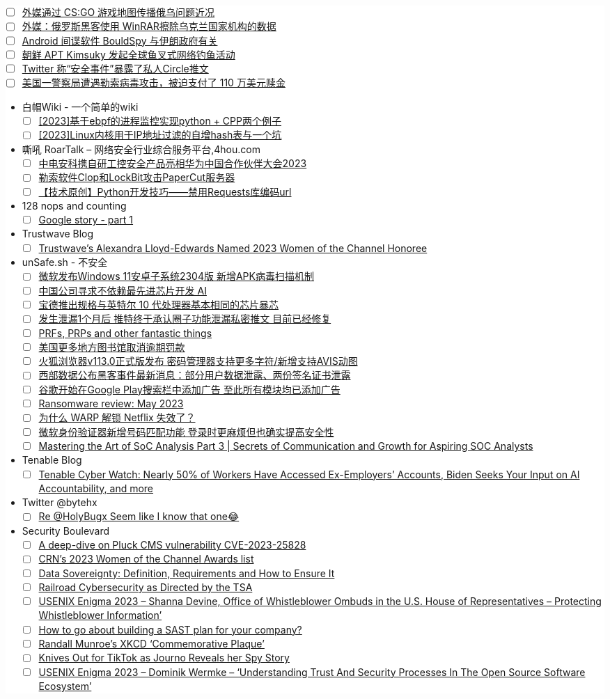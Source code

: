   - [ ] [外媒通过 CS:GO 游戏地图传播俄乌问题近况](https://www.anquanke.com/post/id/288612)
  - [ ] [外媒：俄罗斯黑客使用 WinRAR擦除乌克兰国家机构的数据](https://www.anquanke.com/post/id/288609)
  - [ ] [Android 间谍软件 BouldSpy 与伊朗政府有关](https://www.anquanke.com/post/id/288606)
  - [ ] [朝鲜 APT Kimsuky 发起全球鱼叉式网络钓鱼活动](https://www.anquanke.com/post/id/288603)
  - [ ] [Twitter 称“安全事件”暴露了私人Circle推文](https://www.anquanke.com/post/id/288600)
  - [ ] [美国一警察局遭遇勒索病毒攻击，被迫支付了 110 万美元赎金](https://www.anquanke.com/post/id/288596)
- 白帽Wiki - 一个简单的wiki
  - [ ] [[2023]基于ebpf的进程监控实现python + CPP两个例子](https://key08.com/index.php/2023/05/09/1744.html)
  - [ ] [[2023]Linux内核用于IP地址过滤的自增hash表与一个坑](https://key08.com/index.php/2023/05/09/1743.html)
- 嘶吼 RoarTalk – 网络安全行业综合服务平台,4hou.com
  - [ ] [中电安科携自研工控安全产品亮相华为中国合作伙伴大会2023](https://www.4hou.com/posts/V2A9)
  - [ ] [勒索软件Clop和LockBit攻击PaperCut服务器](https://www.4hou.com/posts/m0QA)
  - [ ] [【技术原创】Python开发技巧——禁用Requests库编码url](https://www.4hou.com/posts/zlLZ)
- 128 nops and counting
  - [ ] [Google story - part 1](https://carstein.github.io/2023/05/08/google-story-part-1.html)
- Trustwave Blog
  - [ ] [Trustwave’s Alexandra Lloyd-Edwards Named 2023 Women of the Channel Honoree](https://www.trustwave.com/en-us/resources/blogs/trustwave-blog/trustwaves-alexandra-lloyd-edwards-named-2023-women-of-the-channel-honoree/)
- unSafe.sh - 不安全
  - [ ] [微软发布Windows 11安卓子系统2304版 新增APK病毒扫描机制](https://buaq.net/go-162378.html)
  - [ ] [中国公司寻求不依赖最先进芯片开发 AI](https://buaq.net/go-162436.html)
  - [ ] [宝德推出规格与英特尔 10 代处理器基本相同的芯片暴芯](https://buaq.net/go-162437.html)
  - [ ] [发生泄漏1个月后 推特终于承认圈子功能泄漏私密推文 目前已经修复](https://buaq.net/go-162379.html)
  - [ ] [PRFs, PRPs and other fantastic things](https://buaq.net/go-162366.html)
  - [ ] [美国更多地方图书馆取消逾期罚款](https://buaq.net/go-162438.html)
  - [ ] [火狐浏览器v113.0正式版发布 密码管理器支持更多字符/新增支持AVIS动图](https://buaq.net/go-162380.html)
  - [ ] [西部数据公布黑客事件最新消息：部分用户数据泄露、两份签名证书泄露](https://buaq.net/go-162362.html)
  - [ ] [谷歌开始在Google Play搜索栏中添加广告 至此所有模块均已添加广告](https://buaq.net/go-162363.html)
  - [ ] [Ransomware review: May 2023](https://buaq.net/go-162401.html)
  - [ ] [为什么 WARP 解锁 Netflix 失效了？](https://buaq.net/go-162346.html)
  - [ ] [微软身份验证器新增号码匹配功能 登录时更麻烦但也确实提高安全性](https://buaq.net/go-162364.html)
  - [ ] [Mastering the Art of SoC Analysis Part 3 | Secrets of Communication and Growth for Aspiring SOC Analysts](https://buaq.net/go-162342.html)
- Tenable Blog
  - [ ] [Tenable Cyber Watch: Nearly 50% of Workers Have Accessed Ex-Employers’ Accounts, Biden Seeks Your Input on AI Accountability, and more](https://www.tenable.com/blog/tenable-cyber-watch-nearly-50-of-workers-have-accessed-ex-employers-accounts-biden-seeks-your)
- Twitter @bytehx
  - [ ] [Re @HolyBugx Seem like I know that one😂](https://twitter.com/bytehx343/status/1655525027310342144)
- Security Boulevard
  - [ ] [A deep-dive on Pluck CMS vulnerability CVE-2023-25828](https://securityboulevard.com/2023/05/a-deep-dive-on-pluck-cms-vulnerability-cve-2023-25828/)
  - [ ] [CRN’s 2023 Women of the Channel Awards list](https://securityboulevard.com/2023/05/crns-2023-women-of-the-channel-awards-list/)
  - [ ] [Data Sovereignty: Definition, Requirements and How to Ensure It](https://securityboulevard.com/2023/05/data-sovereignty-definition-requirements-and-how-to-ensure-it/)
  - [ ] [Railroad Cybersecurity as Directed by the TSA](https://securityboulevard.com/2023/05/railroad-cybersecurity-as-directed-by-the-tsa/)
  - [ ] [USENIX Enigma 2023 – Shanna Devine, Office of Whistleblower Ombuds in the U.S. House of Representatives – Protecting Whistleblower Information’](https://securityboulevard.com/2023/05/usenix-enigma-2023-shanna-devine-office-of-whistleblower-ombuds-in-the-u-s-house-of-representatives-protecting-whistleblower-information/)
  - [ ] [How to go about building a SAST plan for your company?](https://securityboulevard.com/2023/05/how-to-go-about-building-a-sast-plan-for-your-company/)
  - [ ] [Randall Munroe’s XKCD ‘Commemorative Plaque’](https://securityboulevard.com/2023/05/randall-munroes-xkcd-commemorative-plaque/)
  - [ ] [Knives Out for TikTok as Journo Reveals her Spy Story](https://securityboulevard.com/2023/05/tiktok-spy-cristina-criddle-richixbw/)
  - [ ] [USENIX Enigma 2023 – Dominik Wermke – ‘Understanding Trust And Security Processes In The Open Source Software Ecosystem’](https://securityboulevard.com/2023/05/usenix-enigma-2023-dominik-wermke-understanding-trust-and-security-processes-in-the-open-source-software-ecosystem/)